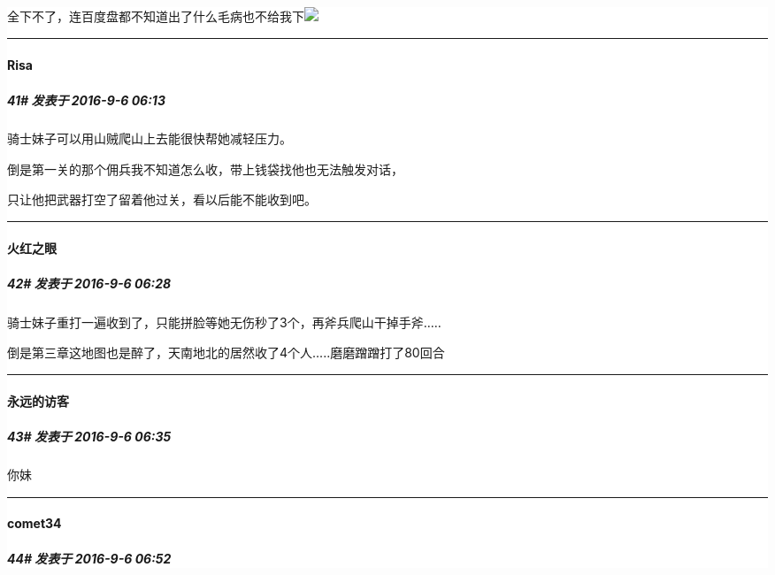 
全下不了，连百度盘都不知道出了什么毛病也不给我下<img src="https://static.saraba1st.com/image/smiley/face/54.gif" referrerpolicy="no-referrer">







-----

####  Risa  
##### 41#       发表于 2016-9-6 06:13




骑士妹子可以用山贼爬山上去能很快帮她减轻压力。

倒是第一关的那个佣兵我不知道怎么收，带上钱袋找他也无法触发对话，

只让他把武器打空了留着他过关，看以后能不能收到吧。







-----

####  火红之眼  
##### 42#       发表于 2016-9-6 06:28




骑士妹子重打一遍收到了，只能拼脸等她无伤秒了3个，再斧兵爬山干掉手斧.....

倒是第三章这地图也是醉了，天南地北的居然收了4个人.....磨磨蹭蹭打了80回合







-----

####  永远的访客  
##### 43#       发表于 2016-9-6 06:35




你妹







-----

####  comet34  
##### 44#       发表于 2016-9-6 06:52

